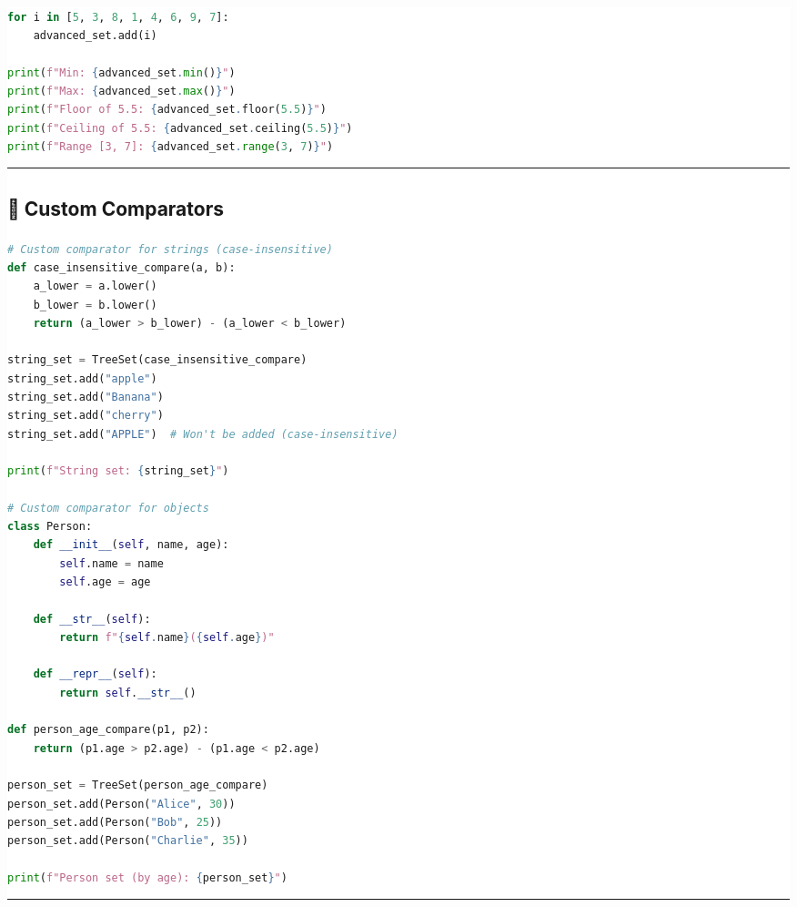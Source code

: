 ```python
for i in [5, 3, 8, 1, 4, 6, 9, 7]:
    advanced_set.add(i)

print(f"Min: {advanced_set.min()}")
print(f"Max: {advanced_set.max()}")
print(f"Floor of 5.5: {advanced_set.floor(5.5)}")
print(f"Ceiling of 5.5: {advanced_set.ceiling(5.5)}")
print(f"Range [3, 7]: {advanced_set.range(3, 7)}")
```

---

## 🎯 Custom Comparators

```python
# Custom comparator for strings (case-insensitive)
def case_insensitive_compare(a, b):
    a_lower = a.lower()
    b_lower = b.lower()
    return (a_lower > b_lower) - (a_lower < b_lower)

string_set = TreeSet(case_insensitive_compare)
string_set.add("apple")
string_set.add("Banana")
string_set.add("cherry")
string_set.add("APPLE")  # Won't be added (case-insensitive)

print(f"String set: {string_set}")

# Custom comparator for objects
class Person:
    def __init__(self, name, age):
        self.name = name
        self.age = age
    
    def __str__(self):
        return f"{self.name}({self.age})"
    
    def __repr__(self):
        return self.__str__()

def person_age_compare(p1, p2):
    return (p1.age > p2.age) - (p1.age < p2.age)

person_set = TreeSet(person_age_compare)
person_set.add(Person("Alice", 30))
person_set.add(Person("Bob", 25))
person_set.add(Person("Charlie", 35))

print(f"Person set (by age): {person_set}")
```

---